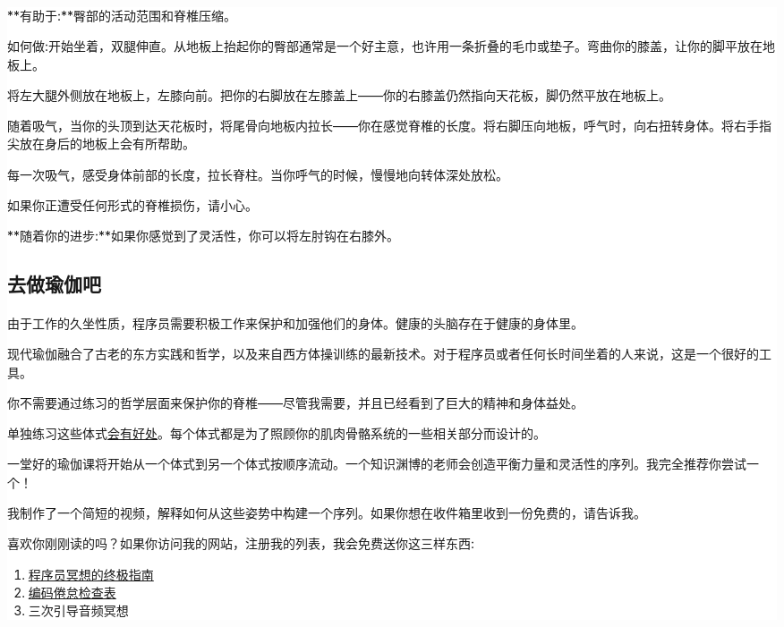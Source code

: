 
**有助于:**臀部的活动范围和脊椎压缩。

如何做:开始坐着，双腿伸直。从地板上抬起你的臀部通常是一个好主意，也许用一条折叠的毛巾或垫子。弯曲你的膝盖，让你的脚平放在地板上。

将左大腿外侧放在地板上，左膝向前。把你的右脚放在左膝盖上——你的右膝盖仍然指向天花板，脚仍然平放在地板上。

随着吸气，当你的头顶到达天花板时，将尾骨向地板内拉长——你在感觉脊椎的长度。将右脚压向地板，呼气时，向右扭转身体。将右手指尖放在身后的地板上会有所帮助。

每一次吸气，感受身体前部的长度，拉长脊柱。当你呼气的时候，慢慢地向转体深处放松。

如果你正遭受任何形式的脊椎损伤，请小心。

**随着你的进步:**如果你感觉到了灵活性，你可以将左肘钩在右膝外。

## 去做瑜伽吧

由于工作的久坐性质，程序员需要积极工作来保护和加强他们的身体。健康的头脑存在于健康的身体里。

现代瑜伽融合了古老的东方实践和哲学，以及来自西方体操训练的最新技术。对于程序员或者任何长时间坐着的人来说，这是一个很好的工具。

你不需要通过练习的哲学层面来保护你的脊椎——尽管我需要，并且已经看到了巨大的精神和身体益处。

单独练习这些体式[会有好处](https://simpleprogrammer.com/2015/12/07/your-fitness-goals-are-all-wrong/)。每个体式都是为了照顾你的肌肉骨骼系统的一些相关部分而设计的。

一堂好的瑜伽课将开始从一个体式到另一个体式按顺序流动。一个知识渊博的老师会创造平衡力量和灵活性的序列。我完全推荐你尝试一个！

我制作了一个简短的视频，解释如何从这些姿势中构建一个序列。如果你想在收件箱里收到一份免费的，请告诉我。

喜欢你刚刚读的吗？如果你访问我的网站，注册我的列表，我会免费送你这三样东西:

1.  [程序员冥想的终极指南](http://www.codingmindfully.com/ultimate-guide)
2.  [编码倦怠检查表](http://www.codingmindfully.com/burnout-checklist)
3.  三次引导音频冥想